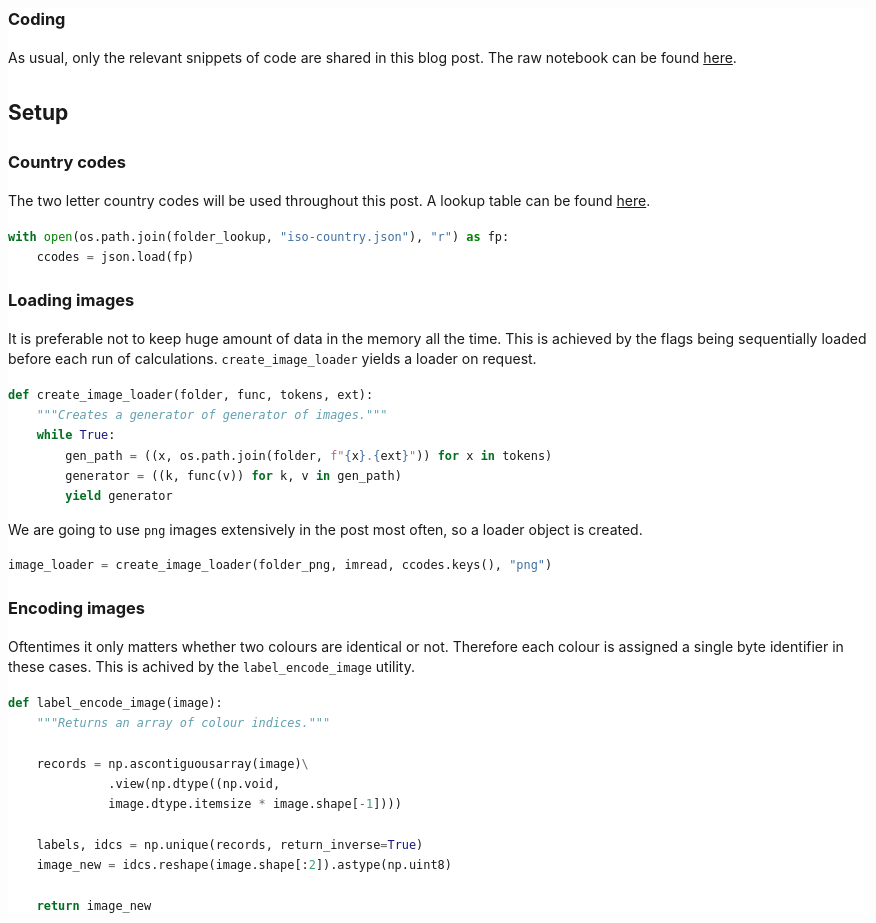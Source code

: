 ### Coding

As usual, only the relevant snippets of code are shared in this blog post. The raw notebook can be found [here](https://github.com/bhornung/bhornung.github.io/blob/master/assets/flags-4/notebook/flags-4.json).

## Setup

### Country codes

The two letter country codes will be used throughout this post. A lookup table can be found [here](https://github.com/bhornung/bhornung.github.io/blob/master/assets/flags-4/data/iso-country.json).


```python
with open(os.path.join(folder_lookup, "iso-country.json"), "r") as fp:
    ccodes = json.load(fp)
```

### Loading images

It is preferable not to keep huge amount of data in the memory all the time. This is achieved by the flags being sequentially loaded before each run of calculations. `create_image_loader` yields a loader on request.


```python
def create_image_loader(folder, func, tokens, ext):
    """Creates a generator of generator of images."""
    while True:
        gen_path = ((x, os.path.join(folder, f"{x}.{ext}")) for x in tokens)
        generator = ((k, func(v)) for k, v in gen_path)
        yield generator
```

We are going to use `png` images extensively in the post most often, so a loader object is created.


```python
image_loader = create_image_loader(folder_png, imread, ccodes.keys(), "png")
```

### Encoding images

Oftentimes it only matters whether two colours are identical or not. Therefore each colour is assigned a single byte identifier in these cases. This is achived by the `label_encode_image` utility.


```python
def label_encode_image(image):
    """Returns an array of colour indices."""

    records = np.ascontiguousarray(image)\
              .view(np.dtype((np.void,
              image.dtype.itemsize * image.shape[-1])))

    labels, idcs = np.unique(records, return_inverse=True)
    image_new = idcs.reshape(image.shape[:2]).astype(np.uint8)
    
    return image_new
```

